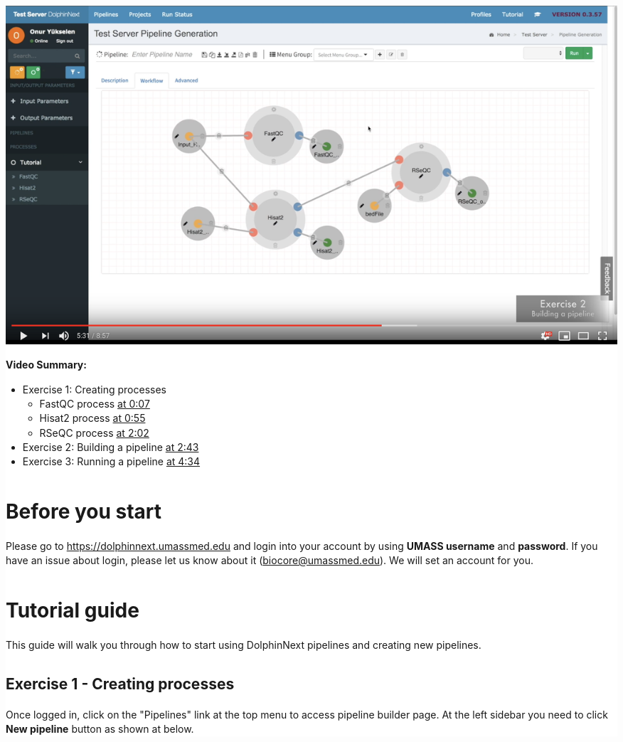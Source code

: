 [![Watch the video](dolphinnext_images/developer_guide1_youtube.png)](https://youtu.be/zfLXCgJFls4)

**Video Summary:**
  * Exercise 1: Creating processes
    - FastQC process [at 0:07](https://youtu.be/zfLXCgJFls4?t=7)
    - Hisat2 process [at 0:55](https://youtu.be/zfLXCgJFls4?t=55)
    - RSeQC process [at 2:02](https://youtu.be/zfLXCgJFls4?t=122)
  * Exercise 2: Building a pipeline [at 2:43](https://youtu.be/zfLXCgJFls4?t=163)
  * Exercise 3: Running a pipeline [at 4:34](https://youtu.be/zfLXCgJFls4?t=274)
  

# Before you start

Please go to https://dolphinnext.umassmed.edu and login into your account by using **UMASS username** and **password**. If you have an issue about login, please let us know about it (biocore@umassmed.edu). We will set an account for you.

# Tutorial guide

This guide will walk you through how to start using DolphinNext pipelines and creating new pipelines.

## Exercise 1 - Creating processes

Once logged in, click on the "Pipelines" link at the top menu to access pipeline builder page. At the left sidebar you need to click **New pipeline** button as shown at below.
